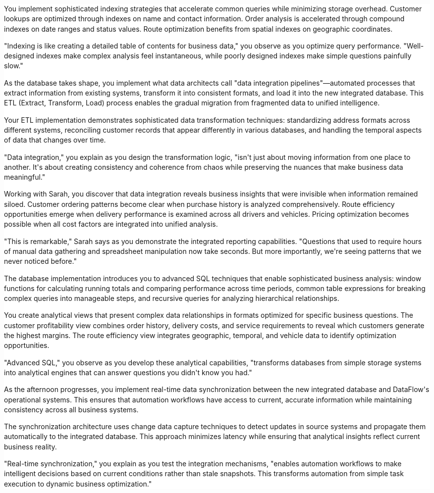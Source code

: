 You implement sophisticated indexing strategies that accelerate common queries while minimizing storage overhead. Customer lookups are optimized through indexes on name and contact information. Order analysis is accelerated through compound indexes on date ranges and status values. Route optimization benefits from spatial indexes on geographic coordinates.

"Indexing is like creating a detailed table of contents for business data," you observe as you optimize query performance. "Well-designed indexes make complex analysis feel instantaneous, while poorly designed indexes make simple questions painfully slow."

As the database takes shape, you implement what data architects call "data integration pipelines"—automated processes that extract information from existing systems, transform it into consistent formats, and load it into the new integrated database. This ETL (Extract, Transform, Load) process enables the gradual migration from fragmented data to unified intelligence.

Your ETL implementation demonstrates sophisticated data transformation techniques: standardizing address formats across different systems, reconciling customer records that appear differently in various databases, and handling the temporal aspects of data that changes over time.

"Data integration," you explain as you design the transformation logic, "isn't just about moving information from one place to another. It's about creating consistency and coherence from chaos while preserving the nuances that make business data meaningful."

Working with Sarah, you discover that data integration reveals business insights that were invisible when information remained siloed. Customer ordering patterns become clear when purchase history is analyzed comprehensively. Route efficiency opportunities emerge when delivery performance is examined across all drivers and vehicles. Pricing optimization becomes possible when all cost factors are integrated into unified analysis.

"This is remarkable," Sarah says as you demonstrate the integrated reporting capabilities. "Questions that used to require hours of manual data gathering and spreadsheet manipulation now take seconds. But more importantly, we're seeing patterns that we never noticed before."

The database implementation introduces you to advanced SQL techniques that enable sophisticated business analysis: window functions for calculating running totals and comparing performance across time periods, common table expressions for breaking complex queries into manageable steps, and recursive queries for analyzing hierarchical relationships.

You create analytical views that present complex data relationships in formats optimized for specific business questions. The customer profitability view combines order history, delivery costs, and service requirements to reveal which customers generate the highest margins. The route efficiency view integrates geographic, temporal, and vehicle data to identify optimization opportunities.

"Advanced SQL," you observe as you develop these analytical capabilities, "transforms databases from simple storage systems into analytical engines that can answer questions you didn't know you had."

As the afternoon progresses, you implement real-time data synchronization between the new integrated database and DataFlow's operational systems. This ensures that automation workflows have access to current, accurate information while maintaining consistency across all business systems.

The synchronization architecture uses change data capture techniques to detect updates in source systems and propagate them automatically to the integrated database. This approach minimizes latency while ensuring that analytical insights reflect current business reality.

"Real-time synchronization," you explain as you test the integration mechanisms, "enables automation workflows to make intelligent decisions based on current conditions rather than stale snapshots. This transforms automation from simple task execution to dynamic business optimization."
